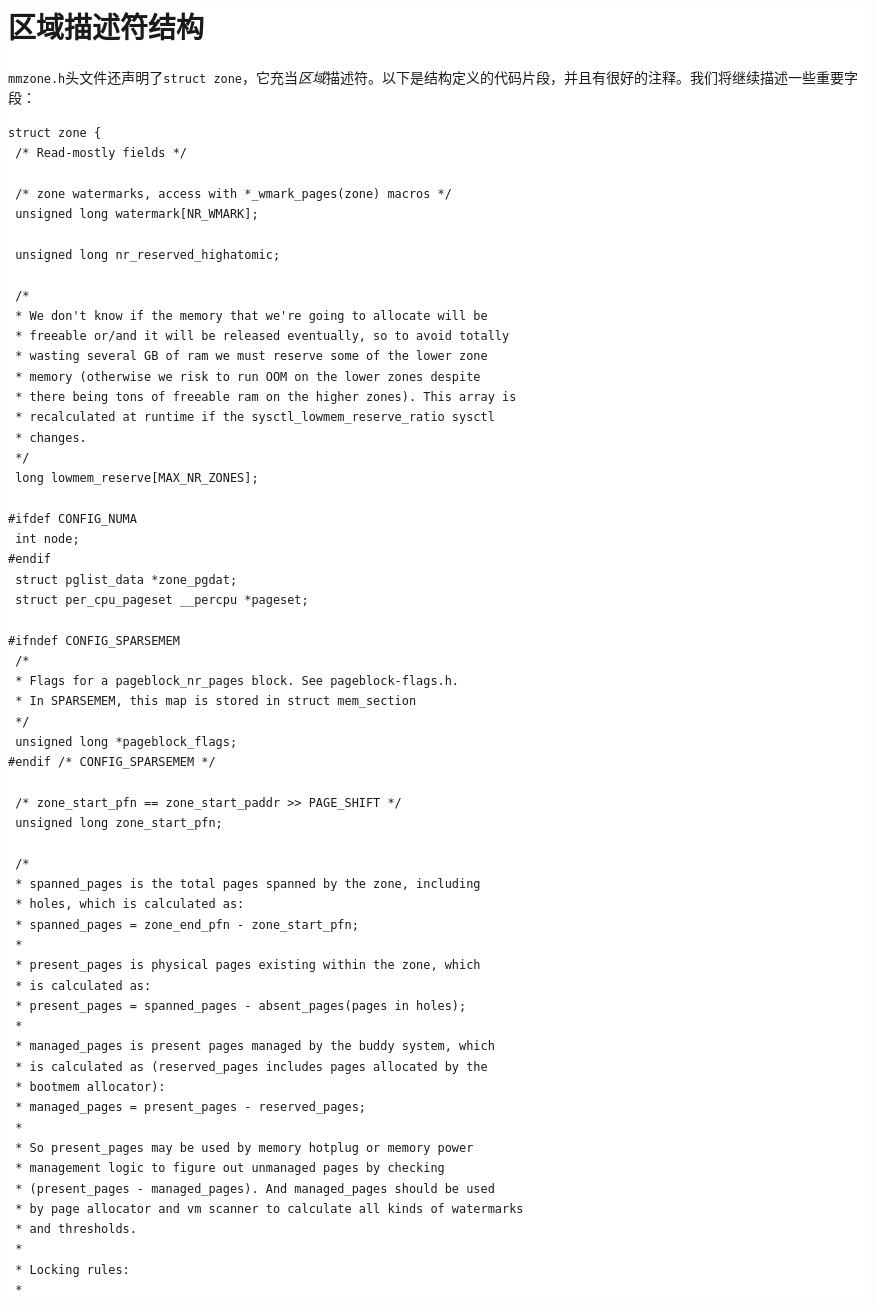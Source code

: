 # 区域描述符结构

`mmzone.h`头文件还声明了`struct zone`，它充当*区域*描述符。以下是结构定义的代码片段，并且有很好的注释。我们将继续描述一些重要字段：

```
struct zone {
 /* Read-mostly fields */

 /* zone watermarks, access with *_wmark_pages(zone) macros */
 unsigned long watermark[NR_WMARK];

 unsigned long nr_reserved_highatomic;

 /*
 * We don't know if the memory that we're going to allocate will be
 * freeable or/and it will be released eventually, so to avoid totally
 * wasting several GB of ram we must reserve some of the lower zone
 * memory (otherwise we risk to run OOM on the lower zones despite
 * there being tons of freeable ram on the higher zones). This array is
 * recalculated at runtime if the sysctl_lowmem_reserve_ratio sysctl
 * changes.
 */
 long lowmem_reserve[MAX_NR_ZONES];

#ifdef CONFIG_NUMA
 int node;
#endif
 struct pglist_data *zone_pgdat;
 struct per_cpu_pageset __percpu *pageset;

#ifndef CONFIG_SPARSEMEM
 /*
 * Flags for a pageblock_nr_pages block. See pageblock-flags.h.
 * In SPARSEMEM, this map is stored in struct mem_section
 */
 unsigned long *pageblock_flags;
#endif /* CONFIG_SPARSEMEM */

 /* zone_start_pfn == zone_start_paddr >> PAGE_SHIFT */
 unsigned long zone_start_pfn;

 /*
 * spanned_pages is the total pages spanned by the zone, including
 * holes, which is calculated as:
 * spanned_pages = zone_end_pfn - zone_start_pfn;
 *
 * present_pages is physical pages existing within the zone, which
 * is calculated as:
 * present_pages = spanned_pages - absent_pages(pages in holes);
 *
 * managed_pages is present pages managed by the buddy system, which
 * is calculated as (reserved_pages includes pages allocated by the
 * bootmem allocator):
 * managed_pages = present_pages - reserved_pages;
 *
 * So present_pages may be used by memory hotplug or memory power
 * management logic to figure out unmanaged pages by checking
 * (present_pages - managed_pages). And managed_pages should be used
 * by page allocator and vm scanner to calculate all kinds of watermarks
 * and thresholds.
 *
 * Locking rules:
 *
```